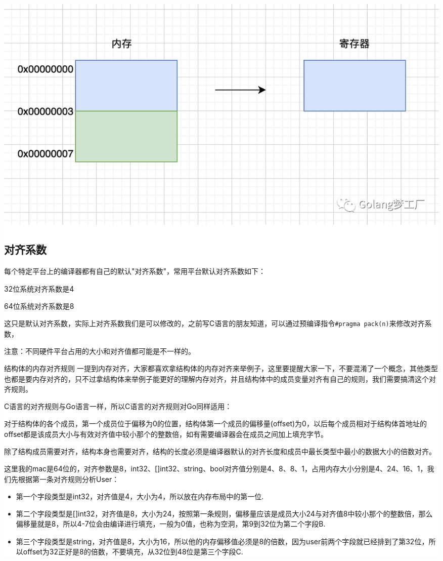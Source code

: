 ![img](imgs/363974bb1f87253308b7a9a6019dffe9.png)

## 对齐系数
每个特定平台上的编译器都有自己的默认"对齐系数"，常用平台默认对齐系数如下：

32位系统对齐系数是4

64位系统对齐系数是8

这只是默认对齐系数，实际上对齐系数我们是可以修改的，之前写C语言的朋友知道，可以通过预编译指令`#pragma pack(n)`来修改对齐系数，


注意：不同硬件平台占用的大小和对齐值都可能是不一样的。

结构体的内存对齐规则
一提到内存对齐，大家都喜欢拿结构体的内存对齐来举例子，这里要提醒大家一下，不要混淆了一个概念，其他类型也都是要内存对齐的，只不过拿结构体来举例子能更好的理解内存对齐，并且结构体中的成员变量对齐有自己的规则，我们需要搞清这个对齐规则。

C语言的对齐规则与Go语言一样，所以C语言的对齐规则对Go同样适用：

对于结构体的各个成员，第一个成员位于偏移为0的位置，结构体第一个成员的偏移量(offset)为0，以后每个成员相对于结构体首地址的offset都是该成员大小与有效对齐值中较小那个的整数倍，如有需要编译器会在成员之间加上填充字节。

除了结构成员需要对齐，结构本身也需要对齐，结构的长度必须是编译器默认的对齐长度和成员中最长类型中最小的数据大小的倍数对齐。

这里我的mac是64位的，对齐参数是8，int32、[]int32、string、bool对齐值分别是4、8、8、1，占用内存大小分别是4、24、16、1，我们先根据第一条对齐规则分析User：

+ 第一个字段类型是int32，对齐值是4，大小为4，所以放在内存布局中的第一位.

+ 第二个字段类型是[]int32，对齐值是8，大小为24，按照第一条规则，偏移量应该是成员大小24与对齐值8中较小那个的整数倍，那么偏移量就是8，所以4-7位会由编译进行填充，一般为0值，也称为空洞，第9到32位为第二个字段B.

+ 第三个字段类型是string，对齐值是8，大小为16，所以他的内存偏移值必须是8的倍数，因为user前两个字段就已经排到了第32位，所以offset为32正好是8的倍数，不要填充，从32位到48位是第三个字段C.
